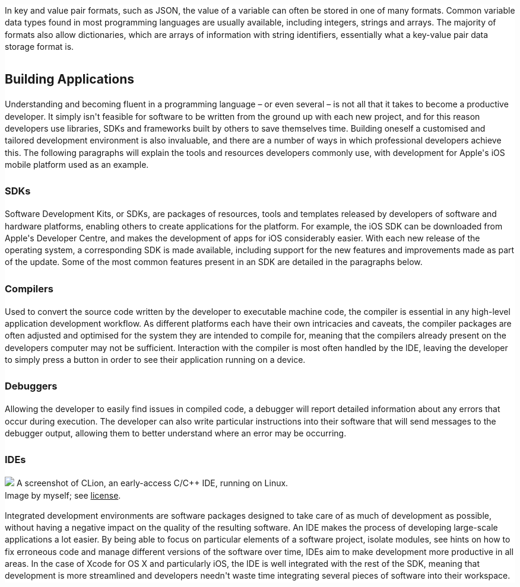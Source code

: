 In key and value pair formats, such as JSON, the value of a variable can often be stored in one of many formats. Common variable data types found in most programming languages are usually available, including integers, strings and arrays. The majority of formats also allow dictionaries, which are arrays of information with string identifiers, essentially what a key-value pair data storage format is.

## Building Applications

Understanding and becoming fluent in a programming language &ndash; or even several &ndash; is not all that it takes to become a productive developer. It simply isn't feasible for software to be written from the ground up with each new project, and for this reason developers use libraries, SDKs and frameworks built by others to save themselves time. Building oneself a customised and tailored development environment is also invaluable, and there are a number of ways in which professional developers achieve this. The following paragraphs will explain the tools and resources developers commonly use, with development for Apple's iOS mobile platform used as an example.

### SDKs

Software Development Kits, or SDKs, are packages of resources, tools and templates released by developers of software and hardware platforms, enabling others to create applications for the platform. For example, the iOS SDK can be downloaded from Apple's Developer Centre, and makes the development of apps for iOS considerably easier. With each new release of the operating system, a corresponding SDK is made available, including support for the new features and improvements made as part of the update. Some of the most common features present in an SDK are detailed in the paragraphs below.

### Compilers

Used to convert the source code written by the developer to executable machine code, the compiler is essential in any high-level application development workflow. As different platforms each have their own intricacies and caveats, the compiler packages are often adjusted and optimised for the system they are intended to compile for, meaning that the compilers already present on the developers computer may not be sufficient. Interaction with the compiler is most often handled by the IDE, leaving the developer to simply press a button in order to see their application running on a device.

### Debuggers

Allowing the developer to easily find issues in compiled code, a debugger will report detailed information about any errors that occur during execution. The developer can also write particular instructions into their software that will send messages to the debugger output, allowing them to better understand where an error may be occurring.

### IDEs

<div class="i l">
	<img src="/btec/img/1.3.2.png">
	A screenshot of CLion, an early-access C/C++ IDE, running on Linux.
	<div>Image by myself; see <a href="/btec/license">license</a>.</div>
</div>

Integrated development environments are software packages designed to take care of as much of development as possible, without having a negative impact on the quality of the resulting software. An IDE makes the process of developing large-scale applications a lot easier. By being able to focus on particular elements of a software project, isolate modules, see hints on how to fix erroneous code and manage different versions of the software over time, IDEs aim to make development more productive in all areas. In the case of Xcode for OS X and particularly iOS, the IDE is well integrated with the rest of the SDK, meaning that development is more streamlined and developers needn't waste time integrating several pieces of software into their workspace.
